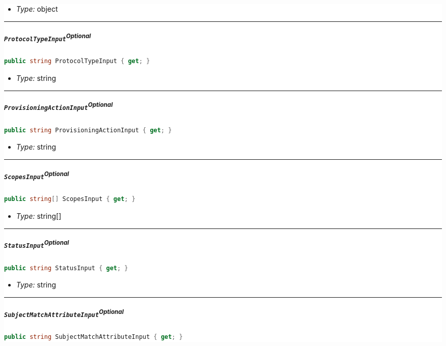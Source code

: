 - *Type:* object

---

##### `ProtocolTypeInput`<sup>Optional</sup> <a name="ProtocolTypeInput" id="@cdktf/provider-okta.idpSocial.IdpSocial.property.protocolTypeInput"></a>

```csharp
public string ProtocolTypeInput { get; }
```

- *Type:* string

---

##### `ProvisioningActionInput`<sup>Optional</sup> <a name="ProvisioningActionInput" id="@cdktf/provider-okta.idpSocial.IdpSocial.property.provisioningActionInput"></a>

```csharp
public string ProvisioningActionInput { get; }
```

- *Type:* string

---

##### `ScopesInput`<sup>Optional</sup> <a name="ScopesInput" id="@cdktf/provider-okta.idpSocial.IdpSocial.property.scopesInput"></a>

```csharp
public string[] ScopesInput { get; }
```

- *Type:* string[]

---

##### `StatusInput`<sup>Optional</sup> <a name="StatusInput" id="@cdktf/provider-okta.idpSocial.IdpSocial.property.statusInput"></a>

```csharp
public string StatusInput { get; }
```

- *Type:* string

---

##### `SubjectMatchAttributeInput`<sup>Optional</sup> <a name="SubjectMatchAttributeInput" id="@cdktf/provider-okta.idpSocial.IdpSocial.property.subjectMatchAttributeInput"></a>

```csharp
public string SubjectMatchAttributeInput { get; }
```

